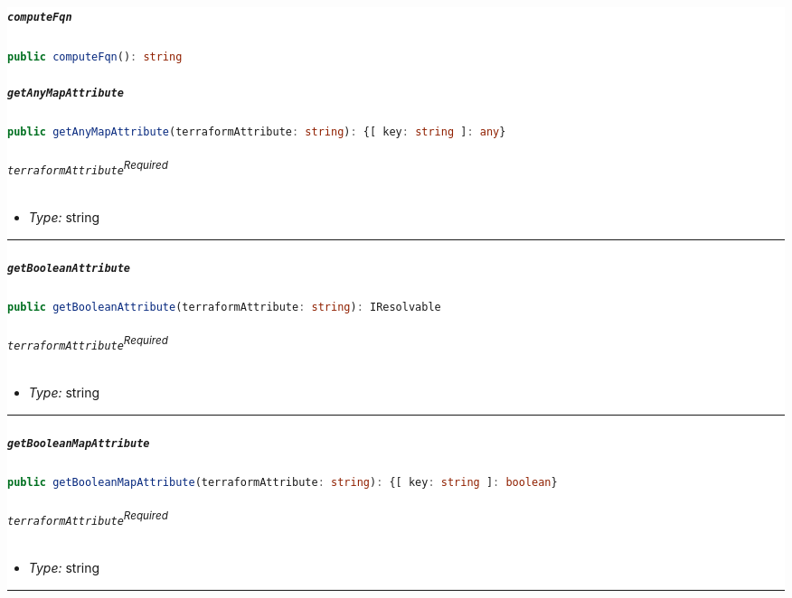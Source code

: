 
##### `computeFqn` <a name="computeFqn" id="@cdktf/provider-azurerm.mssqlFirewallRule.MssqlFirewallRuleTimeoutsOutputReference.computeFqn"></a>

```typescript
public computeFqn(): string
```

##### `getAnyMapAttribute` <a name="getAnyMapAttribute" id="@cdktf/provider-azurerm.mssqlFirewallRule.MssqlFirewallRuleTimeoutsOutputReference.getAnyMapAttribute"></a>

```typescript
public getAnyMapAttribute(terraformAttribute: string): {[ key: string ]: any}
```

###### `terraformAttribute`<sup>Required</sup> <a name="terraformAttribute" id="@cdktf/provider-azurerm.mssqlFirewallRule.MssqlFirewallRuleTimeoutsOutputReference.getAnyMapAttribute.parameter.terraformAttribute"></a>

- *Type:* string

---

##### `getBooleanAttribute` <a name="getBooleanAttribute" id="@cdktf/provider-azurerm.mssqlFirewallRule.MssqlFirewallRuleTimeoutsOutputReference.getBooleanAttribute"></a>

```typescript
public getBooleanAttribute(terraformAttribute: string): IResolvable
```

###### `terraformAttribute`<sup>Required</sup> <a name="terraformAttribute" id="@cdktf/provider-azurerm.mssqlFirewallRule.MssqlFirewallRuleTimeoutsOutputReference.getBooleanAttribute.parameter.terraformAttribute"></a>

- *Type:* string

---

##### `getBooleanMapAttribute` <a name="getBooleanMapAttribute" id="@cdktf/provider-azurerm.mssqlFirewallRule.MssqlFirewallRuleTimeoutsOutputReference.getBooleanMapAttribute"></a>

```typescript
public getBooleanMapAttribute(terraformAttribute: string): {[ key: string ]: boolean}
```

###### `terraformAttribute`<sup>Required</sup> <a name="terraformAttribute" id="@cdktf/provider-azurerm.mssqlFirewallRule.MssqlFirewallRuleTimeoutsOutputReference.getBooleanMapAttribute.parameter.terraformAttribute"></a>

- *Type:* string

---